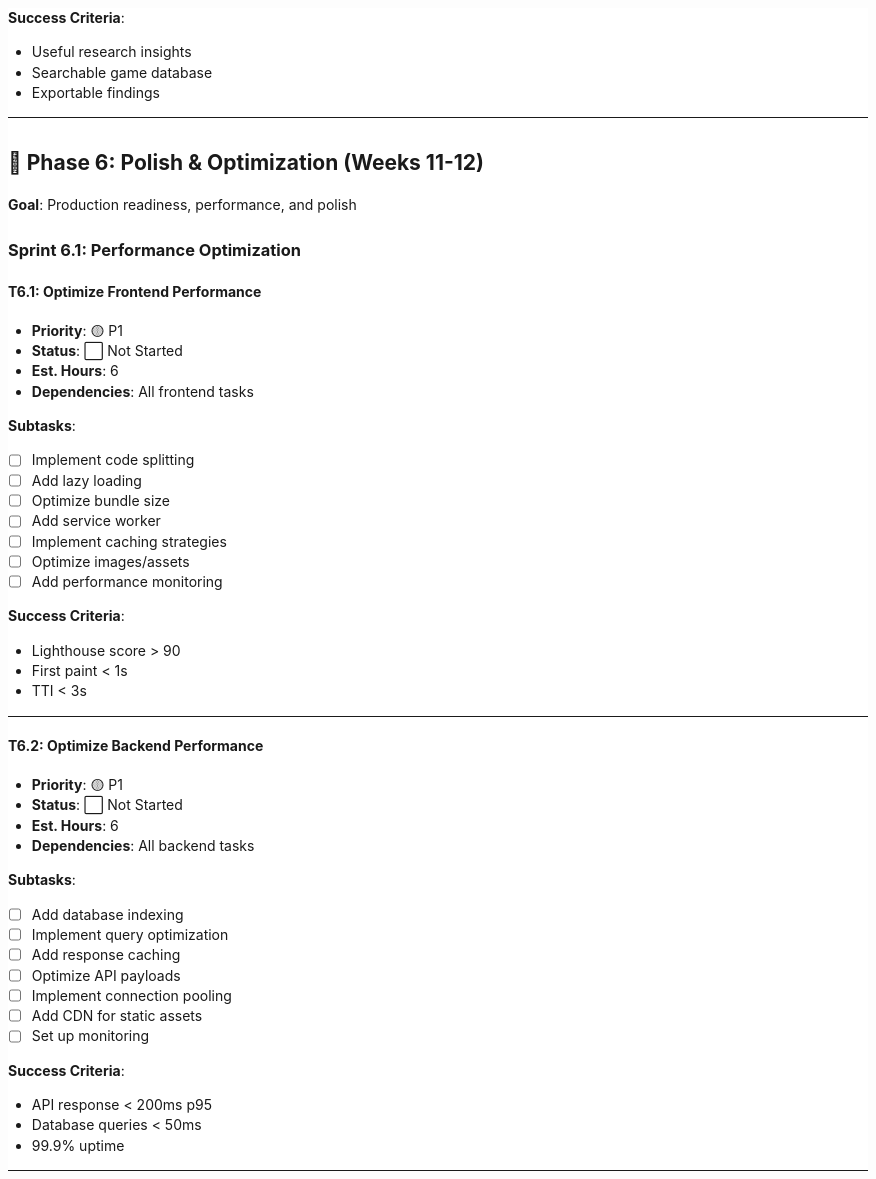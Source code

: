 **Success Criteria**:
- Useful research insights
- Searchable game database
- Exportable findings

---

## 📅 Phase 6: Polish & Optimization (Weeks 11-12)
**Goal**: Production readiness, performance, and polish

### Sprint 6.1: Performance Optimization

#### T6.1: Optimize Frontend Performance
- **Priority**: 🟡 P1
- **Status**: ⬜ Not Started
- **Est. Hours**: 6
- **Dependencies**: All frontend tasks

**Subtasks**:
- [ ] Implement code splitting
- [ ] Add lazy loading
- [ ] Optimize bundle size
- [ ] Add service worker
- [ ] Implement caching strategies
- [ ] Optimize images/assets
- [ ] Add performance monitoring

**Success Criteria**:
- Lighthouse score > 90
- First paint < 1s
- TTI < 3s

---

#### T6.2: Optimize Backend Performance
- **Priority**: 🟡 P1
- **Status**: ⬜ Not Started
- **Est. Hours**: 6
- **Dependencies**: All backend tasks

**Subtasks**:
- [ ] Add database indexing
- [ ] Implement query optimization
- [ ] Add response caching
- [ ] Optimize API payloads
- [ ] Implement connection pooling
- [ ] Add CDN for static assets
- [ ] Set up monitoring

**Success Criteria**:
- API response < 200ms p95
- Database queries < 50ms
- 99.9% uptime

---